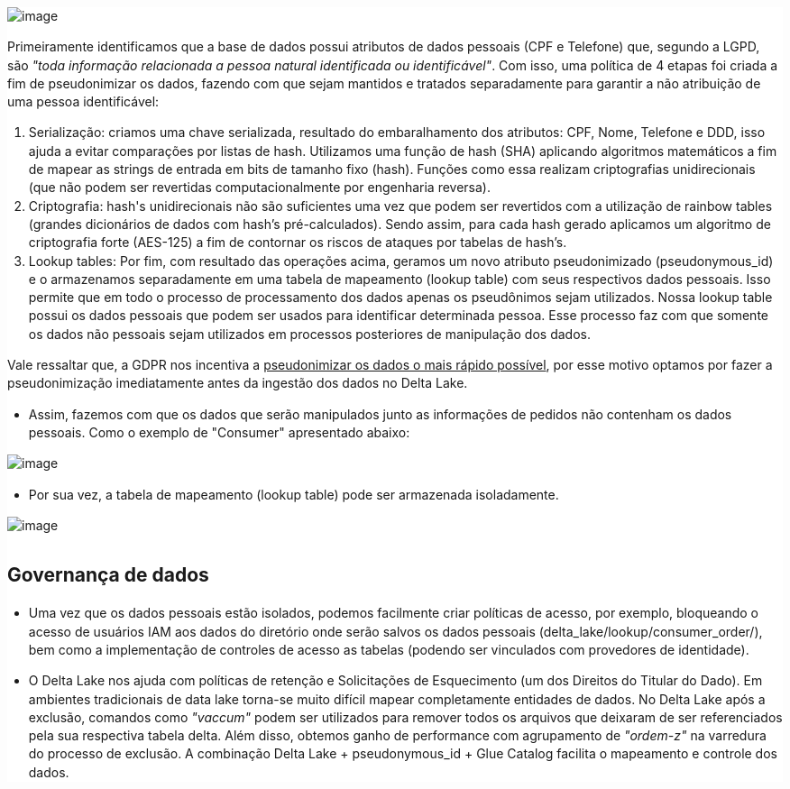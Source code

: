 ![image](https://files-github-projects-bfa.s3.amazonaws.com/fluxo-criptografia-resized.jpg.png)

Primeiramente identificamos que a base de dados possui atributos de dados pessoais (CPF e Telefone) que, segundo a LGPD, são _"toda informação relacionada a pessoa natural identificada ou identificável"_. 
Com isso, uma política de 4 etapas foi criada a fim de pseudonimizar os dados, fazendo com que sejam mantidos e tratados separadamente para garantir a não atribuição de uma pessoa identificável:
 
1) Serialização: criamos uma chave serializada, resultado do embaralhamento dos atributos: CPF, Nome, Telefone e DDD, isso ajuda a evitar comparações por listas de hash. Utilizamos uma função de hash (SHA) aplicando algoritmos matemáticos a fim de mapear as strings de entrada em bits de tamanho fixo (hash). Funções como essa realizam criptografias unidirecionais (que não podem ser revertidas computacionalmente por engenharia reversa).
2) Criptografia: hash's unidirecionais não são suficientes uma vez que podem ser revertidos 
com a utilização de rainbow tables (grandes dicionários de dados com hash’s pré-calculados). 
Sendo assim, para cada hash gerado aplicamos um algoritmo de criptografia forte (AES-125) a fim de contornar os riscos de ataques por tabelas de hash’s.
4) Lookup tables: Por fim, com resultado das operações acima, geramos um novo atributo pseudonimizado (pseudonymous_id) e o armazenamos separadamente em uma tabela de mapeamento (lookup table) com seus respectivos dados pessoais. 
Isso permite que em todo o processo de processamento dos dados apenas os pseudônimos sejam utilizados.
Nossa lookup table possui os dados pessoais que podem ser usados para identificar determinada pessoa.
Esse processo faz com que somente os dados não pessoais sejam utilizados em processos posteriores de manipulação dos dados.   

Vale ressaltar que, a GDPR nos incentiva a [pseudonimizar os dados o mais rápido possível](https://www.privacy-regulation.eu/en/recital-78-GDPR.htm), por esse motivo optamos por fazer a pseudonimização imediatamente antes da ingestão dos dados no Delta Lake.

- Assim, fazemos com que os dados que serão manipulados junto as informações de pedidos não contenham os dados pessoais. Como o exemplo de "Consumer" apresentado abaixo: 

![image](https://files-github-projects-bfa.s3.amazonaws.com/customer-table.png)

- Por sua vez, a tabela de mapeamento (lookup table) pode ser armazenada isoladamente.

![image](https://files-github-projects-bfa.s3.amazonaws.com/lookup-table.png)

## Governança de dados

- Uma vez que os dados pessoais estão isolados, podemos facilmente criar políticas de acesso, por exemplo, bloqueando o acesso de usuários IAM aos dados do diretório onde serão salvos os dados pessoais (delta_lake/lookup/consumer_order/), bem como a implementação de controles de acesso as tabelas (podendo ser vinculados com provedores de identidade).

- O Delta Lake nos ajuda com políticas de retenção e Solicitações de Esquecimento (um dos Direitos do Titular do Dado). Em ambientes tradicionais de data lake torna-se muito difícil mapear completamente entidades de dados. 
No Delta Lake após a exclusão, comandos como *"vaccum"* podem ser utilizados para remover todos os arquivos que deixaram de ser referenciados pela sua respectiva tabela delta. Além disso, obtemos ganho de performance com agrupamento de *"ordem-z"* na varredura do processo de exclusão. 
A combinação Delta Lake + pseudonymous_id + Glue Catalog facilita o mapeamento e controle dos dados. 
